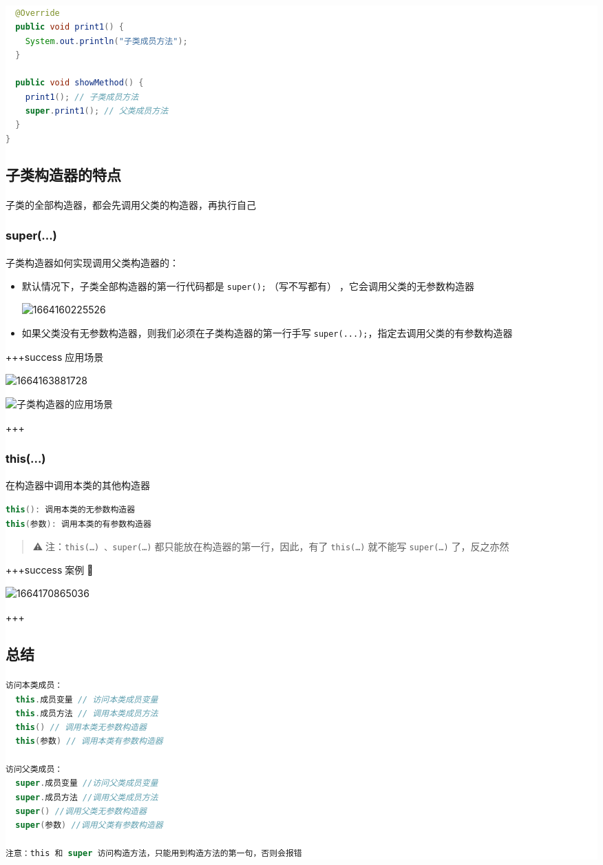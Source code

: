 ```java
  @Override
  public void print1() {
    System.out.println("子类成员方法");
  }

  public void showMethod() {
    print1(); // 子类成员方法
    super.print1(); // 父类成员方法
  }
}
```

## 子类构造器的特点

子类的全部构造器，都会先调用父类的构造器，再执行自己

### super(...)

子类构造器如何实现调用父类构造器的：

- 默认情况下，子类全部构造器的第一行代码都是 `super();` （写不写都有） ，它会调用父类的无参数构造器

  ![1664160225526](https://daiblog.oss-cn-chengdu.aliyuncs.com/img/1664160225526.png)

- 如果父类没有无参数构造器，则我们必须在子类构造器的第一行手写 `super(...);`，指定去调用父类的有参数构造器

+++success 应用场景

![1664163881728](https://daiblog.oss-cn-chengdu.aliyuncs.com/img/1664163881728.png)

![子类构造器的应用场景](https://daiblog.oss-cn-chengdu.aliyuncs.com/img/子类构造器的应用场景.png)

+++

### this(...)

在构造器中调用本类的其他构造器

```java
this(): 调用本类的无参数构造器
this(参数): 调用本类的有参数构造器
```

> :warning: 注：`this(…) 、super(…)` 都只能放在构造器的第一行，因此，有了 `this(…)` 就不能写 `super(…)` 了，反之亦然

+++success 案例 🌰

![1664170865036](https://daiblog.oss-cn-chengdu.aliyuncs.com/img/1664170865036.png)

+++

## 总结

```java
访问本类成员：
  this.成员变量 // 访问本类成员变量
  this.成员方法 // 调用本类成员方法
  this() // 调用本类无参数构造器
  this(参数) // 调用本类有参数构造器

访问父类成员：
  super.成员变量 //访问父类成员变量
  super.成员方法 //调用父类成员方法
  super() //调用父类无参数构造器
  super(参数) //调用父类有参数构造器

注意：this 和 super 访问构造方法，只能用到构造方法的第一句，否则会报错
```
